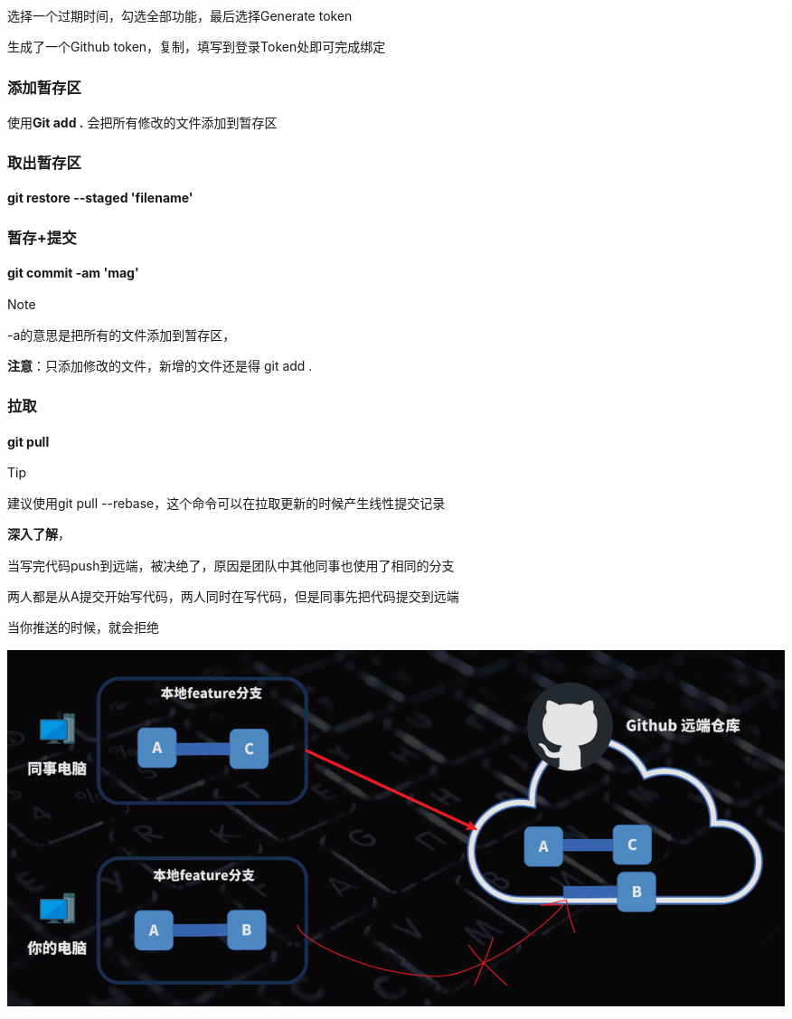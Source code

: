 

选择一个过期时间，勾选全部功能，最后选择Generate token 

生成了一个Github token，复制，填写到登录Token处即可完成绑定

### 添加暂存区

使用**Git add .** 会把所有修改的文件添加到暂存区

### 取出暂存区

**git restore --staged 'filename'**

### 暂存+提交

**git commit -am 'mag'**

> [!NOTE]
>
> -a的意思是把所有的文件添加到暂存区，
>
> **注意**：只添加修改的文件，新增的文件还是得 git add .

### 拉取

**git pull**

> [!TIP]
>
> 建议使用git pull --rebase，这个命令可以在拉取更新的时候产生线性提交记录

**深入了解**，

当写完代码push到远端，被决绝了，原因是团队中其他同事也使用了相同的分支

两人都是从A提交开始写代码，两人同时在写代码，但是同事先把代码提交到远端

当你推送的时候，就会拒绝

![image-20250207214804606](./assets/image-20250207214804606.png)
